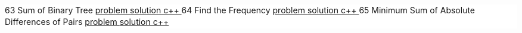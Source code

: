 

<tr>
    <td>
        63
    </td>
    <td>
        Sum of Binary Tree
    </td>
    <td>
        <a href="https://www.geeksforgeeks.org/problems/sum-of-binary-tree/1" target="_blank">
            problem
        </a>
    </td>
    <td>
        <a href="https://github.com/AI-Cortex/geeksforgeeks_Solution/blob/main/code%20c%2B%2B/Sum%20of%20Binary%20Tree.cpp" target="_blank">
            solution c++
        </a>
    </td>
</tr>



<tr>
    <td>
        64
    </td>
    <td>
        Find the Frequency
    </td>
    <td>
        <a href="https://www.geeksforgeeks.org/problems/find-the-frequency/1" target="_blank">
            problem
        </a>
    </td>
    <td>
        <a href="https://github.com/AI-Cortex/geeksforgeeks_Solution/blob/main/code%20c%2B%2B/Find%20the%20Frequency.cpp" target="_blank">
            solution c++
        </a>
    </td>
</tr>



<tr>
    <td>
        65
    </td>
    <td>
        Minimum Sum of Absolute Differences of Pairs
    </td>
    <td>
        <a href="https://www.geeksforgeeks.org/problems/minimum-sum-of-absolute-differences-of-pairs/1" target="_blank">
            problem
        </a>
    </td>
    <td>
        <a href="https://github.com/AI-Cortex/geeksforgeeks_Solution/blob/main/code%20c%2B%2B/Minimum%20Sum%20of%20Absolute%20Differences%20of%20Pairs.cpp" target="_blank">
            solution c++
        </a>
    </td>
</tr>
